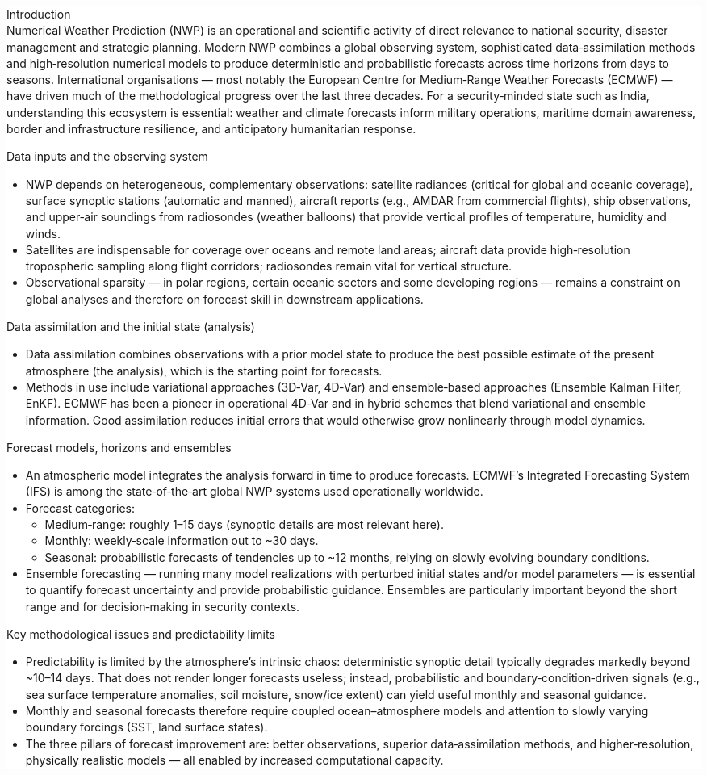 Introduction  
Numerical Weather Prediction (NWP) is an operational and scientific activity of direct relevance to national security, disaster management and strategic planning. Modern NWP combines a global observing system, sophisticated data‑assimilation methods and high‑resolution numerical models to produce deterministic and probabilistic forecasts across time horizons from days to seasons. International organisations — most notably the European Centre for Medium‑Range Weather Forecasts (ECMWF) — have driven much of the methodological progress over the last three decades. For a security‑minded state such as India, understanding this ecosystem is essential: weather and climate forecasts inform military operations, maritime domain awareness, border and infrastructure resilience, and anticipatory humanitarian response.

Data inputs and the observing system  
- NWP depends on heterogeneous, complementary observations: satellite radiances (critical for global and oceanic coverage), surface synoptic stations (automatic and manned), aircraft reports (e.g., AMDAR from commercial flights), ship observations, and upper‑air soundings from radiosondes (weather balloons) that provide vertical profiles of temperature, humidity and winds.  
- Satellites are indispensable for coverage over oceans and remote land areas; aircraft data provide high‑resolution tropospheric sampling along flight corridors; radiosondes remain vital for vertical structure.  
- Observational sparsity — in polar regions, certain oceanic sectors and some developing regions — remains a constraint on global analyses and therefore on forecast skill in downstream applications.

Data assimilation and the initial state (analysis)  
- Data assimilation combines observations with a prior model state to produce the best possible estimate of the present atmosphere (the analysis), which is the starting point for forecasts.  
- Methods in use include variational approaches (3D‑Var, 4D‑Var) and ensemble‑based approaches (Ensemble Kalman Filter, EnKF). ECMWF has been a pioneer in operational 4D‑Var and in hybrid schemes that blend variational and ensemble information. Good assimilation reduces initial errors that would otherwise grow nonlinearly through model dynamics.

Forecast models, horizons and ensembles  
- An atmospheric model integrates the analysis forward in time to produce forecasts. ECMWF’s Integrated Forecasting System (IFS) is among the state‑of‑the‑art global NWP systems used operationally worldwide.  
- Forecast categories:
  - Medium‑range: roughly 1–15 days (synoptic details are most relevant here).  
  - Monthly: weekly‑scale information out to ~30 days.  
  - Seasonal: probabilistic forecasts of tendencies up to ~12 months, relying on slowly evolving boundary conditions.  
- Ensemble forecasting — running many model realizations with perturbed initial states and/or model parameters — is essential to quantify forecast uncertainty and provide probabilistic guidance. Ensembles are particularly important beyond the short range and for decision‑making in security contexts.

Key methodological issues and predictability limits  
- Predictability is limited by the atmosphere’s intrinsic chaos: deterministic synoptic detail typically degrades markedly beyond ~10–14 days. That does not render longer forecasts useless; instead, probabilistic and boundary‑condition‑driven signals (e.g., sea surface temperature anomalies, soil moisture, snow/ice extent) can yield useful monthly and seasonal guidance.  
- Monthly and seasonal forecasts therefore require coupled ocean–atmosphere models and attention to slowly varying boundary forcings (SST, land surface states).  
- The three pillars of forecast improvement are: better observations, superior data‑assimilation methods, and higher‑resolution, physically realistic models — all enabled by increased computational capacity.
